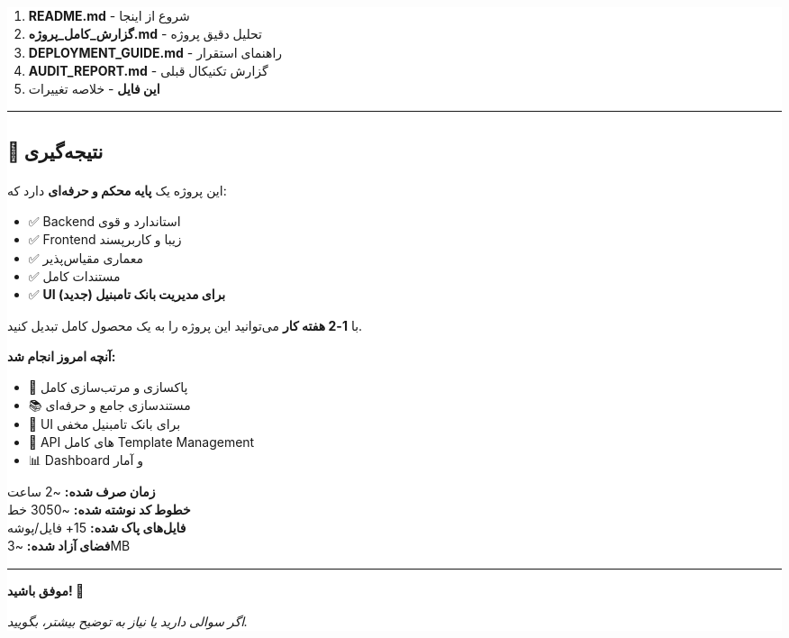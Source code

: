 1. **README.md** - شروع از اینجا
2. **گزارش_کامل_پروژه.md** - تحلیل دقیق پروژه
3. **DEPLOYMENT_GUIDE.md** - راهنمای استقرار
4. **AUDIT_REPORT.md** - گزارش تکنیکال قبلی
5. **این فایل** - خلاصه تغییرات

---

## 🎉 نتیجه‌گیری

این پروژه یک **پایه محکم و حرفه‌ای** دارد که:
- ✅ Backend استاندارد و قوی
- ✅ Frontend زیبا و کاربرپسند
- ✅ معماری مقیاس‌پذیر
- ✅ مستندات کامل
- ✅ **UI برای مدیریت بانک تامبنیل (جدید)**

با **1-2 هفته کار** می‌توانید این پروژه را به یک محصول کامل تبدیل کنید.

**آنچه امروز انجام شد:**
- 🧹 پاکسازی و مرتب‌سازی کامل
- 📚 مستندسازی جامع و حرفه‌ای
- 🎨 UI برای بانک تامبنیل مخفی
- 🔧 API های کامل Template Management
- 📊 Dashboard و آمار

**زمان صرف شده:** ~2 ساعت  
**خطوط کد نوشته شده:** ~3050 خط  
**فایل‌های پاک شده:** 15+ فایل/پوشه  
**فضای آزاد شده:** ~3MB  

---

**موفق باشید! 🚀**

*اگر سوالی دارید یا نیاز به توضیح بیشتر، بگویید.*
